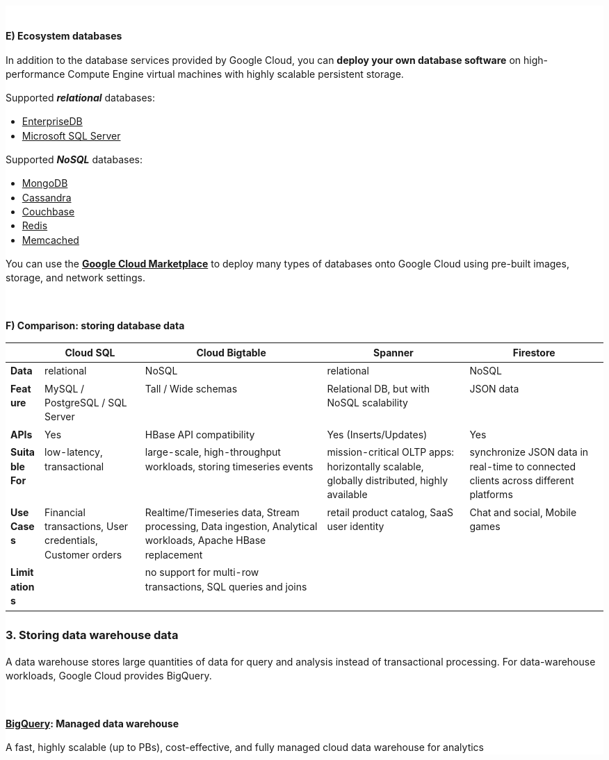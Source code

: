 <br>

__E) Ecosystem databases__

In addition to the database services provided by Google Cloud, you can __deploy your own database software__ on high-performance Compute Engine virtual machines with highly scalable persistent storage.

Supported ___relational___ databases:
  - [EnterpriseDB](https://console.cloud.google.com/marketplace/product/datastax-public/datastax-enterprise)
  - [Microsoft SQL Server](https://cloud.google.com/sql-server)

Supported ___NoSQL___ databases:
  - [MongoDB](https://cloud.google.com/solutions/deploy-mongodb)
  - [Cassandra](https://cloudplatform.googleblog.com/2014/03/cassandra-hits-one-million-writes-per-second-on-google-compute-engine.html)
  - [Couchbase](https://console.cloud.google.com/marketplace/details/couchbase-public/couchbase-enterprise-edition)
  - [Redis](https://console.cloud.google.com/marketplace/details/endpoints/gcp.redisenterprise.com)
  - [Memcached](https://console.cloud.google.com/marketplace/product/click-to-deploy-images/memcached?project=preparazione-lezione-gcp&folder=&organizationId=)

You can use the [__Google Cloud Marketplace__](https://console.cloud.google.com/marketplace/browse?filter=category:database&_ga=2.234684574.1286601925.1613488901-305527351.1613488901&_gac=1.24007752.1613514553.Cj0KCQiA962BBhCzARIsAIpWEL3AQPOSxmd4lsW_AmvL2yKv833m-1Fk0J2oLJWJxaT7dw-p0rQEQxcaAiSKEALw_wcB) to deploy many types of databases onto Google Cloud using pre-built images, storage, and network settings.

<br>

__F) Comparison: storing database data__

|  | Cloud SQL | Cloud Bigtable | Spanner | Firestore |
|--| --------- | -------------- | ------- | --------- |
| __Data__ | relational | NoSQL | relational | NoSQL |
| __Feature__ | MySQL / PostgreSQL / SQL Server |  Tall / Wide schemas  | Relational DB, but with NoSQL scalability | JSON data |
| __APIs__ | Yes | HBase API compatibility | Yes (Inserts/Updates) | Yes |
| __Suitable For__ | low-latency, transactional | large-scale, high-throughput workloads, storing timeseries events | mission-critical OLTP apps: horizontally scalable, globally distributed, highly available | synchronize JSON data in real-time to connected clients across different platforms |
| __Use Cases__ | Financial transactions, User credentials, Customer orders  | Realtime/Timeseries data, Stream processing, Data ingestion, Analytical workloads, Apache HBase replacement  | retail product catalog, SaaS user identity | Chat and social, Mobile games
| __Limitations__ |  | no support for multi-row transactions, SQL queries and joins | |


### 3. Storing data warehouse data

A data warehouse stores large quantities of data for query and analysis instead of transactional processing. For data-warehouse workloads, Google Cloud provides BigQuery.

<br>

__[BigQuery](https://cloud.google.com/bigquery/): Managed data warehouse__

 A fast, highly scalable (up to PBs), cost-effective, and fully managed cloud data warehouse for analytics
